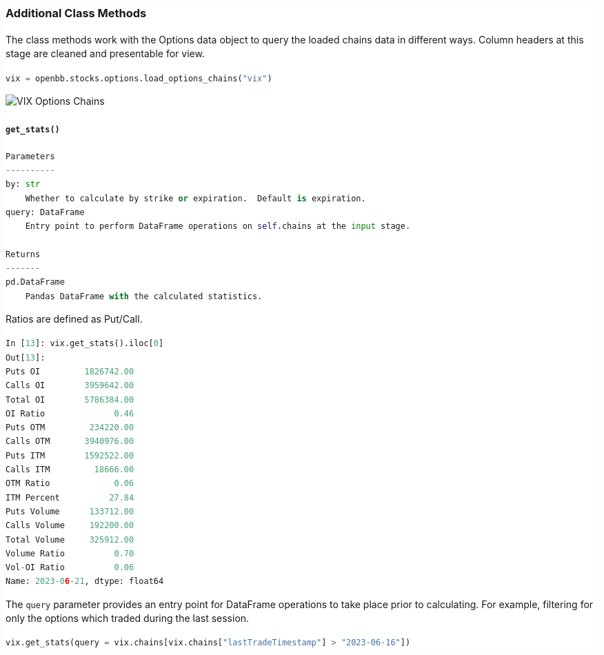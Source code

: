 ### Additional Class Methods

The class methods work with the Options data object to query the loaded chains data in different ways.  Column headers at this stage are cleaned and presentable for view.

```python
vix = openbb.stocks.options.load_options_chains("vix")
```

![VIX Options Chains](https://github.com/OpenBB-finance/OpenBBTerminal/assets/85772166/f9ba96fe-6726-49bf-8e41-c38daa045f38)

#### `get_stats()`

```python
Parameters
----------
by: str
    Whether to calculate by strike or expiration.  Default is expiration.
query: DataFrame
    Entry point to perform DataFrame operations on self.chains at the input stage.

Returns
-------
pd.DataFrame
    Pandas DataFrame with the calculated statistics.
```

Ratios are defined as Put/Call.

```python
In [13]: vix.get_stats().iloc[0]
Out[13]: 
Puts OI         1826742.00
Calls OI        3959642.00
Total OI        5786384.00
OI Ratio              0.46
Puts OTM         234220.00
Calls OTM       3940976.00
Puts ITM        1592522.00
Calls ITM         18666.00
OTM Ratio             0.06
ITM Percent          27.84
Puts Volume      133712.00
Calls Volume     192200.00
Total Volume     325912.00
Volume Ratio          0.70
Vol-OI Ratio          0.06
Name: 2023-06-21, dtype: float64
```

The `query` parameter provides an entry point for DataFrame operations to take place prior to calculating.  For example, filtering for only the options which traded during the last session.

```python
vix.get_stats(query = vix.chains[vix.chains["lastTradeTimestamp"] > "2023-06-16"])
```
